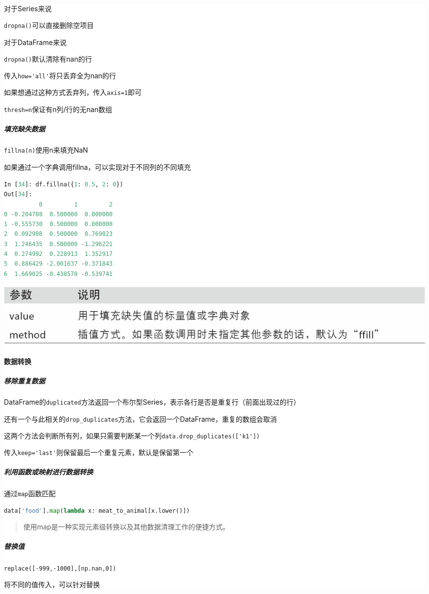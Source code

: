 对于Series来说

`dropna()`可以直接删除空项目

对于DataFrame来说

`dropna()`默认清除有nan的行

传入`how='all'`将只丢弃全为nan的行

如果想通过这种方式丢弃列，传入`axis=1`即可

`thresh=n`保证有n列/行的无nan数组



##### 填充缺失数据

`fillna(n)`使用n来填充NaN

如果通过一个字典调用fillna，可以实现对于不同列的不同填充

```python
In [34]: df.fillna({1: 0.5, 2: 0})
Out[34]: 
          0         1         2
0 -0.204708  0.500000  0.000000
1 -0.555730  0.500000  0.000000
2  0.092908  0.500000  0.769023
3  1.246435  0.500000 -1.296221
4  0.274992  0.228913  1.352917
5  0.886429 -2.001637 -0.371843
6  1.669025 -0.438570 -0.539741
```

![1240](assets/1240.png)

#### 数据转换

##### 移除重复数据

DataFrame的`duplicated`方法返回一个布尔型Series，表示各行是否是重复行（前面出现过的行）

还有一个与此相关的`drop_duplicates`方法，它会返回一个DataFrame，重复的数组会取消

这两个方法会判断所有列，如果只需要判断某一个列`data.drop_duplicates(['k1'])`

传入`keep='last'`则保留最后一个重复元素，默认是保留第一个



##### 利用函数或映射进行数据转换

通过`map`函数匹配

```python
data['food'].map(lambda x: meat_to_animal[x.lower()])
```

> 使用map是一种实现元素级转换以及其他数据清理工作的便捷方式。



##### 替换值

`replace([-999,-1000],[np.nan,0])`

将不同的值传入，可以针对替换

